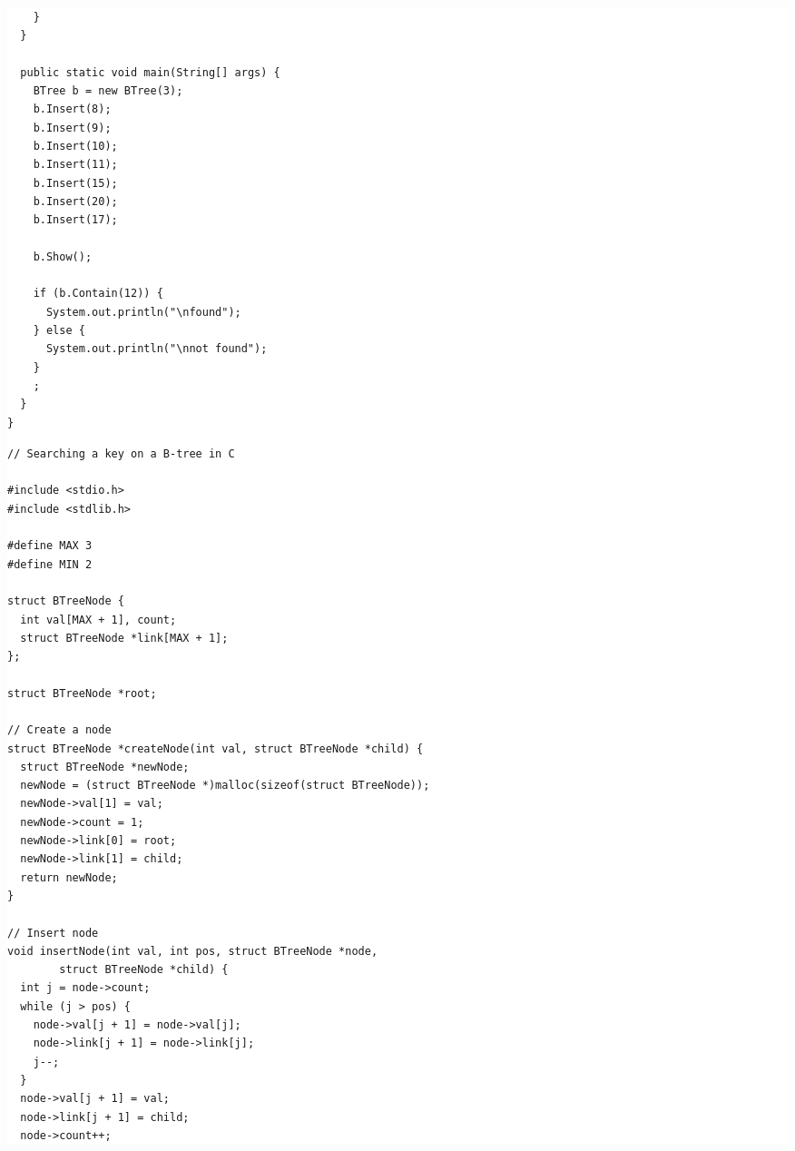 ```
    }
  }

  public static void main(String[] args) {
    BTree b = new BTree(3);
    b.Insert(8);
    b.Insert(9);
    b.Insert(10);
    b.Insert(11);
    b.Insert(15);
    b.Insert(20);
    b.Insert(17);

    b.Show();

    if (b.Contain(12)) {
      System.out.println("\nfound");
    } else {
      System.out.println("\nnot found");
    }
    ;
  }
}
```

```
// Searching a key on a B-tree in C

#include <stdio.h>
#include <stdlib.h>

#define MAX 3
#define MIN 2

struct BTreeNode {
  int val[MAX + 1], count;
  struct BTreeNode *link[MAX + 1];
};

struct BTreeNode *root;

// Create a node
struct BTreeNode *createNode(int val, struct BTreeNode *child) {
  struct BTreeNode *newNode;
  newNode = (struct BTreeNode *)malloc(sizeof(struct BTreeNode));
  newNode->val[1] = val;
  newNode->count = 1;
  newNode->link[0] = root;
  newNode->link[1] = child;
  return newNode;
}

// Insert node
void insertNode(int val, int pos, struct BTreeNode *node,
        struct BTreeNode *child) {
  int j = node->count;
  while (j > pos) {
    node->val[j + 1] = node->val[j];
    node->link[j + 1] = node->link[j];
    j--;
  }
  node->val[j + 1] = val;
  node->link[j + 1] = child;
  node->count++;
```
